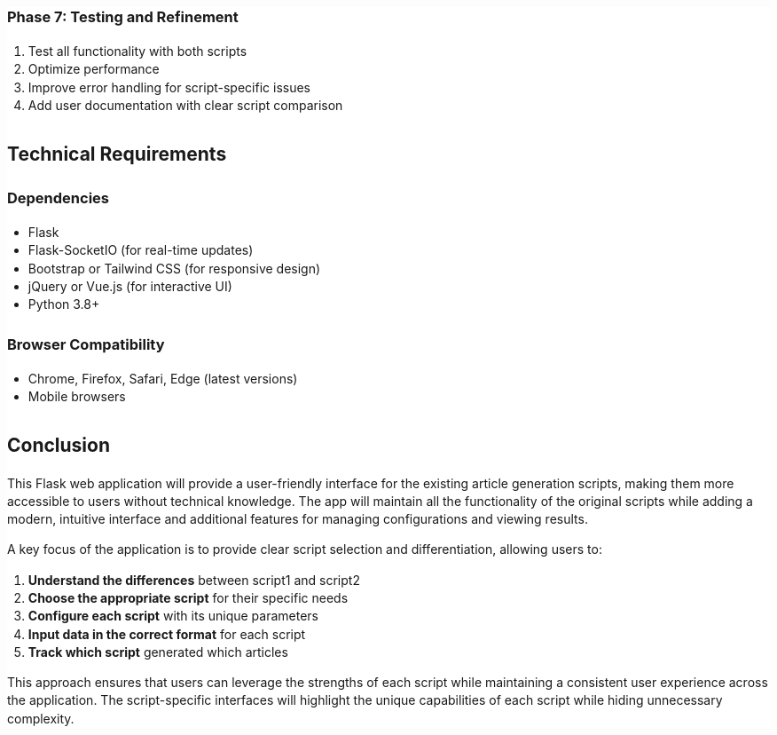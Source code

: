 ### Phase 7: Testing and Refinement
1. Test all functionality with both scripts
2. Optimize performance
3. Improve error handling for script-specific issues
4. Add user documentation with clear script comparison

## Technical Requirements

### Dependencies
- Flask
- Flask-SocketIO (for real-time updates)
- Bootstrap or Tailwind CSS (for responsive design)
- jQuery or Vue.js (for interactive UI)
- Python 3.8+

### Browser Compatibility
- Chrome, Firefox, Safari, Edge (latest versions)
- Mobile browsers

## Conclusion

This Flask web application will provide a user-friendly interface for the existing article generation scripts, making them more accessible to users without technical knowledge. The app will maintain all the functionality of the original scripts while adding a modern, intuitive interface and additional features for managing configurations and viewing results.

A key focus of the application is to provide clear script selection and differentiation, allowing users to:

1. **Understand the differences** between script1 and script2
2. **Choose the appropriate script** for their specific needs
3. **Configure each script** with its unique parameters
4. **Input data in the correct format** for each script
5. **Track which script** generated which articles

This approach ensures that users can leverage the strengths of each script while maintaining a consistent user experience across the application. The script-specific interfaces will highlight the unique capabilities of each script while hiding unnecessary complexity.
